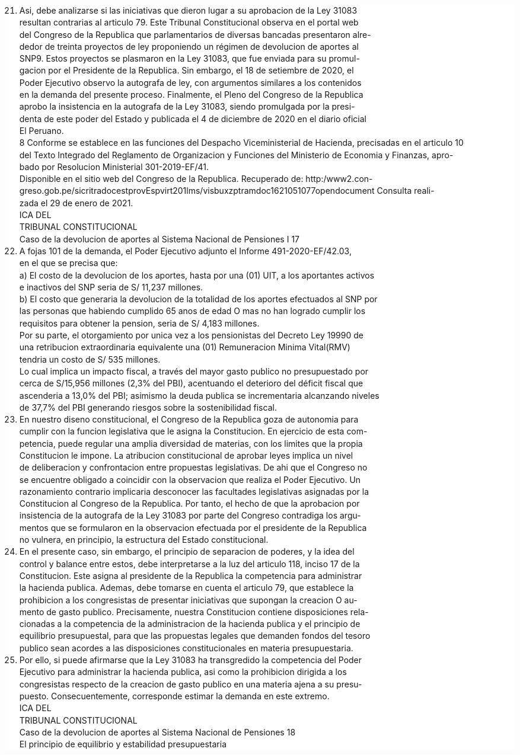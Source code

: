 21. Asi, debe analizarse si las iniciativas que dieron lugar a su aprobacion de la Ley 31083  
resultan contrarias al articulo 79. Este Tribunal Constitucional observa en el portal web  
del Congreso de la Republica que parlamentarios de diversas bancadas presentaron alre-  
dedor de treinta proyectos de ley proponiendo un régimen de devolucion de aportes al  
SNP9. Estos proyectos se plasmaron en la Ley 31083, que fue enviada para su promul-  
gacion por el Presidente de la Republica. Sin embargo, el 18 de setiembre de 2020, el  
Poder Ejecutivo observo la autografa de ley, con argumentos similares a los contenidos  
en la demanda del presente proceso. Finalmente, el Pleno del Congreso de la Republica  
aprobo la insistencia en la autografa de la Ley 31083, siendo promulgada por la presi-  
denta de este poder del Estado y publicada el 4 de diciembre de 2020 en el diario oficial  
El Peruano.  
8 Conforme se establece en las funciones del Despacho Viceministerial de Hacienda, precisadas en el articulo 10  
del Texto Integrado del Reglamento de Organizacion y Funciones del Ministerio de Economia y Finanzas, apro-  
bado por Resolucion Ministerial 301-2019-EF/41.  
Disponible en el sitio web del Congreso de la Republica. Recuperado de: http:/www2.con-  
greso.gob.pe/sicritradocestprovEspvirt201lms/visbuxzptramdoc1621051077opendocument Consulta reali-  
zada el 29 de enero de 2021.  
ICA DEL  
TRIBUNAL CONSTITUCIONAL  
Caso de la devolucion de aportes al Sistema Nacional de Pensiones I 17  
22. A fojas 101 de la demanda, el Poder Ejecutivo adjunto el Informe 491-2020-EF/42.03,  
en el que se precisa que:  
a) El costo de la devolucion de los aportes, hasta por una (01) UIT, a los aportantes activos  
e inactivos del SNP seria de S/ 11,237 millones.  
b) El costo que generaria la devolucion de la totalidad de los aportes efectuados al SNP por  
las personas que habiendo cumplido 65 anos de edad O mas no han logrado cumplir los  
requisitos para obtener la pension, seria de S/ 4,183 millones.  
Por su parte, el otorgamiento por unica vez a los pensionistas del Decreto Ley 19990 de  
una retribucion extraordinaria equivalente una (01) Remuneracion Minima Vital(RMV)  
tendria un costo de S/ 535 millones.  
Lo cual implica un impacto fiscal, a través del mayor gasto publico no presupuestado por  
cerca de S/15,956 millones (2,3% del PBI), acentuando el deterioro del déficit fiscal que  
ascenderia a 13,0% del PBI; asimismo la deuda publica se incrementaria alcanzando niveles  
de 37,7% del PBI generando riesgos sobre la sostenibilidad fiscal.  
23. En nuestro diseno constitucional, el Congreso de la Republica goza de autonomia para  
cumplir con la funcion legislativa que le asigna la Constitucion. En ejercicio de esta com-  
petencia, puede regular una amplia diversidad de materias, con los limites que la propia  
Constitucion le impone. La atribucion constitucional de aprobar leyes implica un nivel  
de deliberacion y confrontacion entre propuestas legislativas. De ahi que el Congreso no  
se encuentre obligado a coincidir con la observacion que realiza el Poder Ejecutivo. Un  
razonamiento contrario implicaria desconocer las facultades legislativas asignadas por la  
Constitucion al Congreso de la Republica. Por tanto, el hecho de que la aprobacion por  
insistencia de la autografa de la Ley 31083 por parte del Congreso contradiga los argu-  
mentos que se formularon en la observacion efectuada por el presidente de la Republica  
no vulnera, en principio, la estructura del Estado constitucional.  
24. En el presente caso, sin embargo, el principio de separacion de poderes, y la idea del  
control y balance entre estos, debe interpretarse a la luz del articulo 118, inciso 17 de la  
Constitucion. Este asigna al presidente de la Republica la competencia para administrar  
la hacienda publica. Ademas, debe tomarse en cuenta el articulo 79, que establece la  
prohibicion a los congresistas de presentar iniciativas que supongan la creacion O au-  
mento de gasto publico. Precisamente, nuestra Constitucion contiene disposiciones rela-  
cionadas a la competencia de la administracion de la hacienda publica y el principio de  
equilibrio presupuestal, para que las propuestas legales que demanden fondos del tesoro  
publico sean acordes a las disposiciones constitucionales en materia presupuestaria.  
25. Por ello, si puede afirmarse que la Ley 31083 ha transgredido la competencia del Poder  
Ejecutivo para administrar la hacienda publica, asi como la prohibicion dirigida a los  
congresistas respecto de la creacion de gasto publico en una materia ajena a su presu-  
puesto. Consecuentemente, corresponde estimar la demanda en este extremo.  
ICA DEL  
TRIBUNAL CONSTITUCIONAL  
Caso de la devolucion de aportes al Sistema Nacional de Pensiones 18  
El principio de equilibrio y estabilidad presupuestaria  